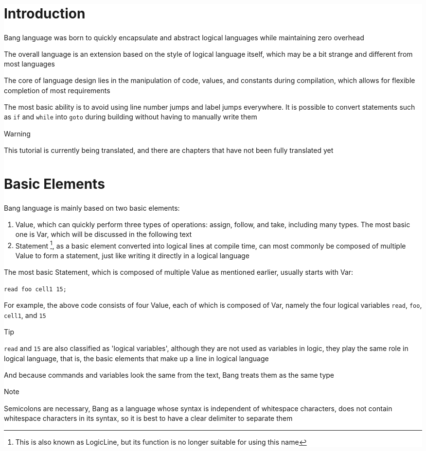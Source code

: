 # Introduction
Bang language was born to quickly encapsulate and abstract logical languages while maintaining zero overhead

The overall language is an extension based on the style of logical language itself,
which may be a bit strange and different from most languages

The core of language design lies in the manipulation of code, values, and constants during compilation,
which allows for flexible completion of most requirements

The most basic ability is to avoid using line number jumps and label jumps everywhere.
It is possible to convert statements such as `if` and `while` into `goto` during building without having to manually write them

> [!WARNING]
> This tutorial is currently being translated,
> and there are chapters that have not been fully translated yet


Basic Elements
===============================================================================
Bang language is mainly based on two basic elements:

1. Value, which can quickly perform three types of operations: assign, follow, and take,
   including many types.
   The most basic one is Var, which will be discussed in the following text
2. Statement [^1], as a basic element converted into logical lines at compile time,
   can most commonly be composed of multiple Value to form a statement,
   just like writing it directly in a logical language

[^1]: This is also known as LogicLine, but its function is no longer suitable for using this name

The most basic Statement, which is composed of multiple Value as mentioned earlier,
usually starts with Var:

```
read foo cell1 15;
```

For example, the above code consists of four Value, each of which is composed of Var,
namely the four logical variables `read`, `foo`, `cell1`, and `15`

> [!TIP]
> `read` and `15` are also classified as 'logical variables',
> although they are not used as variables in logic,
> they play the same role in logical language, that is,
> the basic elements that make up a line in logical language
>
> And because commands and variables look the same from the text,
> Bang treats them as the same type

> [!NOTE]
> Semicolons are necessary,
> Bang as a language whose syntax is independent of whitespace characters,
> does not contain whitespace characters in its syntax,
> so it is best to have a clear delimiter to separate them


[^4]: Handle, usually referring to the Var generated after the Value is taken
[^3]: Bang's workflow is divided into two stages, Build time and Compile time
[^2]: This is a program counter in logic languages,
[^5]: 两种命名风格, 适用范围是拉丁字母等